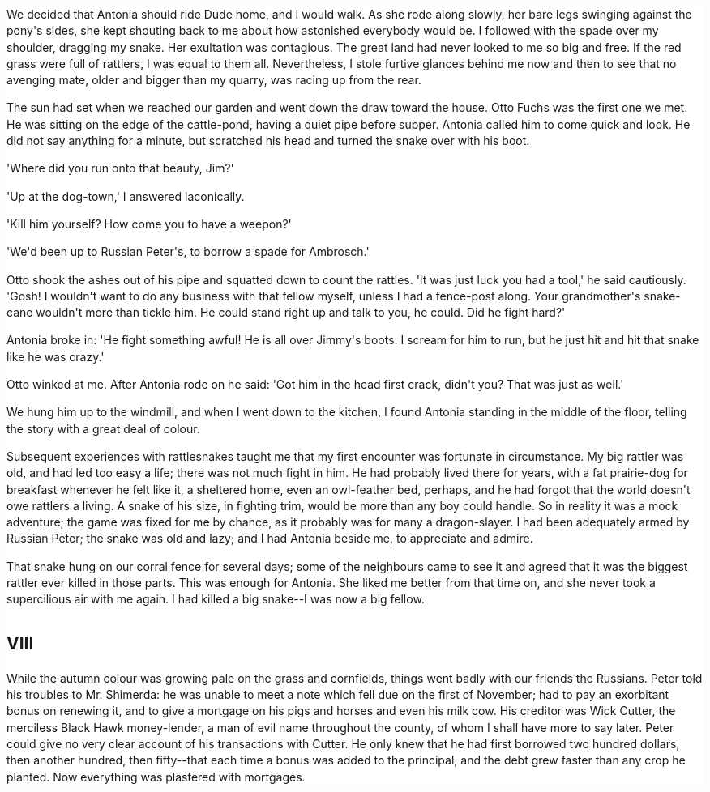 We decided that Antonia should ride Dude home, and I would walk. As she rode along slowly, her bare legs swinging against the pony's sides, she kept shouting back to me about how astonished everybody would be. I followed with the spade over my shoulder, dragging my snake. Her exultation was contagious. The great land had never looked to me so big and free. If the red grass were full of rattlers, I was equal to them all. Nevertheless, I stole furtive glances behind me now and then to see that no avenging mate, older and bigger than my quarry, was racing up from the rear. 

The sun had set when we reached our garden and went down the draw toward the house. Otto Fuchs was the first one we met. He was sitting on the edge of the cattle-pond, having a quiet pipe before supper. Antonia called him to come quick and look. He did not say anything for a minute, but scratched his head and turned the snake over with his boot. 

'Where did you run onto that beauty, Jim?' 

'Up at the dog-town,' I answered laconically. 

'Kill him yourself? How come you to have a weepon?' 

'We'd been up to Russian Peter's, to borrow a spade for Ambrosch.' 

Otto shook the ashes out of his pipe and squatted down to count the rattles. 'It was just luck you had a tool,' he said cautiously. 'Gosh! I wouldn't want to do any business with that fellow myself, unless I had a fence-post along. Your grandmother's snake-cane wouldn't more than tickle him. He could stand right up and talk to you, he could. Did he fight hard?' 

Antonia broke in: 'He fight something awful! He is all over Jimmy's boots. I scream for him to run, but he just hit and hit that snake like he was crazy.' 

Otto winked at me. After Antonia rode on he said: 'Got him in the head first crack, didn't you? That was just as well.' 

We hung him up to the windmill, and when I went down to the kitchen, I found Antonia standing in the middle of the floor, telling the story with a great deal of colour. 

Subsequent experiences with rattlesnakes taught me that my first encounter was fortunate in circumstance. My big rattler was old, and had led too easy a life; there was not much fight in him. He had probably lived there for years, with a fat prairie-dog for breakfast whenever he felt like it, a sheltered home, even an owl-feather bed, perhaps, and he had forgot that the world doesn't owe rattlers a living. A snake of his size, in fighting trim, would be more than any boy could handle. So in reality it was a mock adventure; the game was fixed for me by chance, as it probably was for many a dragon-slayer. I had been adequately armed by Russian Peter; the snake was old and lazy; and I had Antonia beside me, to appreciate and admire. 

That snake hung on our corral fence for several days; some of the neighbours came to see it and agreed that it was the biggest rattler ever killed in those parts. This was enough for Antonia. She liked me better from that time on, and she never took a supercilious air with me again. I had killed a big snake--I was now a big fellow. 


##  VIII 

While the autumn colour was growing pale on the grass and cornfields, things went badly with our friends the Russians. Peter told his troubles to Mr. Shimerda: he was unable to meet a note which fell due on the first of November; had to pay an exorbitant bonus on renewing it, and to give a mortgage on his pigs and horses and even his milk cow. His creditor was Wick Cutter, the merciless Black Hawk money-lender, a man of evil name throughout the county, of whom I shall have more to say later. Peter could give no very clear account of his transactions with Cutter. He only knew that he had first borrowed two hundred dollars, then another hundred, then fifty--that each time a bonus was added to the principal, and the debt grew faster than any crop he planted. Now everything was plastered with mortgages. 
